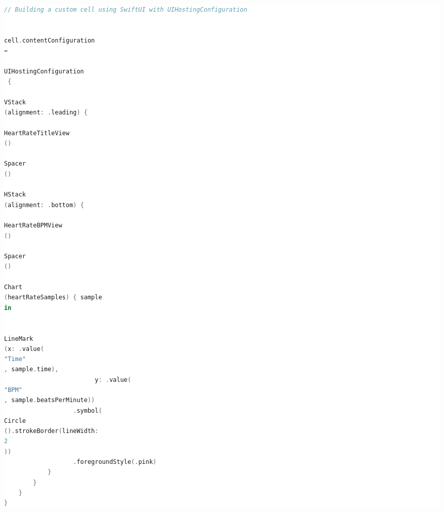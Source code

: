 ```swift
// Building a custom cell using SwiftUI with UIHostingConfiguration


cell.contentConfiguration 
=
 
UIHostingConfiguration
 {
    
VStack
(alignment: .leading) {
        
HeartRateTitleView
()
        
Spacer
()
        
HStack
(alignment: .bottom) {
            
HeartRateBPMView
()
            
Spacer
()
            
Chart
(heartRateSamples) { sample 
in

                
LineMark
(x: .value(
"Time"
, sample.time),
                         y: .value(
"BPM"
, sample.beatsPerMinute))
                   .symbol(
Circle
().strokeBorder(lineWidth: 
2
))
                   .foregroundStyle(.pink)
            }
        }
    }
}
```
